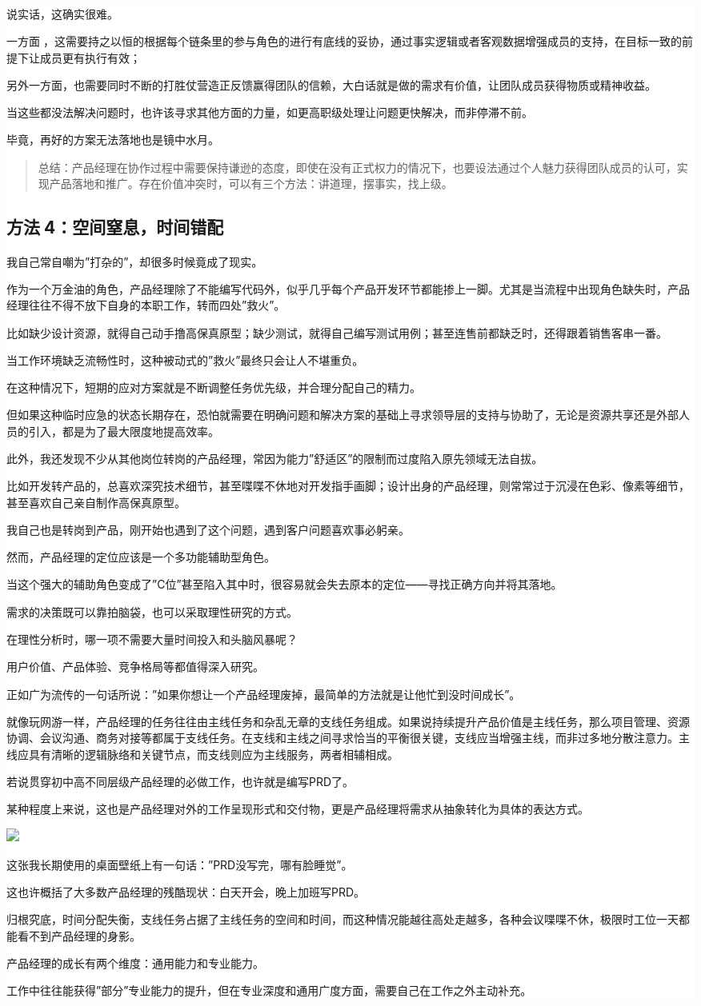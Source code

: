 说实话，这确实很难。

一方面 ，这需要持之以恒的根据每个链条里的参与角色的进行有底线的妥协，通过事实逻辑或者客观数据增强成员的支持，在目标一致的前提下让成员更有执行有效；

另外一方面，也需要同时不断的打胜仗营造正反馈赢得团队的信赖，大白话就是做的需求有价值，让团队成员获得物质或精神收益。

当这些都没法解决问题时，也许该寻求其他方面的力量，如更高职级处理让问题更快解决，而非停滞不前。

毕竟，再好的方案无法落地也是镜中水月。

> 总结：产品经理在协作过程中需要保持谦逊的态度，即使在没有正式权力的情况下，也要设法通过个人魅力获得团队成员的认可，实现产品落地和推广。存在价值冲突时，可以有三个方法：讲道理，摆事实，找上级。

## 方法 4：空间窒息，时间错配

我自己常自嘲为”打杂的”，却很多时候竟成了现实。

作为一个万金油的角色，产品经理除了不能编写代码外，似乎几乎每个产品开发环节都能掺上一脚。尤其是当流程中出现角色缺失时，产品经理往往不得不放下自身的本职工作，转而四处”救火”。

比如缺少设计资源，就得自己动手撸高保真原型；缺少测试，就得自己编写测试用例；甚至连售前都缺乏时，还得跟着销售客串一番。

当工作环境缺乏流畅性时，这种被动式的”救火”最终只会让人不堪重负。

在这种情况下，短期的应对方案就是不断调整任务优先级，并合理分配自己的精力。

但如果这种临时应急的状态长期存在，恐怕就需要在明确问题和解决方案的基础上寻求领导层的支持与协助了，无论是资源共享还是外部人员的引入，都是为了最大限度地提高效率。

此外，我还发现不少从其他岗位转岗的产品经理，常因为能力”舒适区”的限制而过度陷入原先领域无法自拔。

比如开发转产品的，总喜欢深究技术细节，甚至喋喋不休地对开发指手画脚；设计出身的产品经理，则常常过于沉浸在色彩、像素等细节，甚至喜欢自己亲自制作高保真原型。

我自己也是转岗到产品，刚开始也遇到了这个问题，遇到客户问题喜欢事必躬亲。

然而，产品经理的定位应该是一个多功能辅助型角色。

当这个强大的辅助角色变成了”C位”甚至陷入其中时，很容易就会失去原本的定位——寻找正确方向并将其落地。

需求的决策既可以靠拍脑袋，也可以采取理性研究的方式。

在理性分析时，哪一项不需要大量时间投入和头脑风暴呢？

用户价值、产品体验、竞争格局等都值得深入研究。

正如广为流传的一句话所说：”如果你想让一个产品经理废掉，最简单的方法就是让他忙到没时间成长”。

就像玩网游一样，产品经理的任务往往由主线任务和杂乱无章的支线任务组成。如果说持续提升产品价值是主线任务，那么项目管理、资源协调、会议沟通、商务对接等都属于支线任务。在支线和主线之间寻求恰当的平衡很关键，支线应当增强主线，而非过多地分散注意力。主线应具有清晰的逻辑脉络和关键节点，而支线则应为主线服务，两者相辅相成。

若说贯穿初中高不同层级产品经理的必做工作，也许就是编写PRD了。

某种程度上来说，这也是产品经理对外的工作呈现形式和交付物，更是产品经理将需求从抽象转化为具体的表达方式。

![](https://image.woshipm.com/wp-files/2024/04/ANyHdI5L8kQr06oQN72A.jpeg)

这张我长期使用的桌面壁纸上有一句话：”PRD没写完，哪有脸睡觉”。

这也许概括了大多数产品经理的残酷现状：白天开会，晚上加班写PRD。

归根究底，时间分配失衡，支线任务占据了主线任务的空间和时间，而这种情况能越往高处走越多，各种会议喋喋不休，极限时工位一天都能看不到产品经理的身影。

产品经理的成长有两个维度：通用能力和专业能力。

工作中往往能获得”部分”专业能力的提升，但在专业深度和通用广度方面，需要自己在工作之外主动补充。

